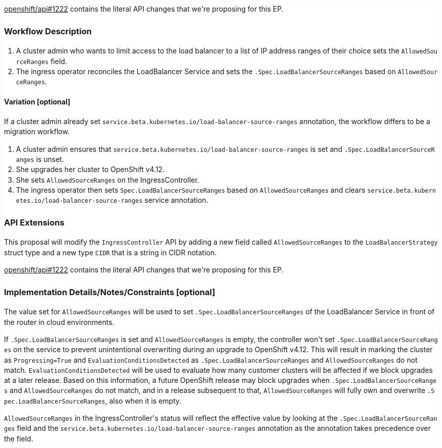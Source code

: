 [openshift/api#1222](https://github.com/openshift/api/pull/1222) contains the literal API 
changes that we're proposing for this EP.

### Workflow Description

1. A cluster admin who wants to limit access to the load balancer to a list of IP address ranges
of their choice sets the `AllowedSourceRanges` field. 
2. The ingress operator reconciles the LoadBalancer Service and sets the `.Spec.LoadBalancerSourceRanges`
based on `AllowedSourceRanges`.

#### Variation [optional]

If a cluster admin already set `service.beta.kubernetes.io/load-balancer-source-ranges` annotation,
the workflow differs to be a migration workflow.

1. A cluster admin ensures that `service.beta.kubernetes.io/load-balancer-source-ranges` is set and 
`.Spec.LoadBalancerSourceRanges` is unset.
2. She upgrades her cluster to OpenShift v4.12.
3. She sets `AllowedSourceRanges` on the IngressController.
4. The ingress operator then sets `Spec.LoadBalancerSourceRanges` based on `AllowedSourceRanges` 
and clears `service.beta.kubernetes.io/load-balancer-source-ranges` service annotation.

### API Extensions

This proposal will modify the `IngressController` API by adding a new
field called `AllowedSourceRanges` to the `LoadBalancerStrategy` 
struct type and a new type `CIDR` that is a string in CIDR notation.

[openshift/api#1222](https://github.com/openshift/api/pull/1222) contains the literal API changes that we're
proposing for this EP.

### Implementation Details/Notes/Constraints [optional]

The value set for `AllowedSourceRanges` will be used to set `.Spec.LoadBalancerSourceRanges` 
of the LoadBalancer Service in front of the router in cloud environments.

If `.Spec.LoadBalancerSourceRanges` is set and `AllowedSourceRanges` is empty, 
the controller won't set `.Spec.LoadBalancerSourceRanges` 
on the service to prevent unintentional overwriting during an upgrade to OpenShift v4.12. 
This will result in marking the cluster as `Progressing=True` and `EvaluationConditionsDetected` 
as `.Spec.LoadBalancerSourceRanges` and `AllowedSourceRanges` do not match. 
`EvaluationConditionsDetected` will be used to evaluate how many customer clusters will be affected
if we block upgrades at a later release.
Based on this information, a future OpenShift release may block upgrades when `.Spec.LoadBalancerSourceRanges` 
and `AllowedSourceRanges` do not match, and in a release subsequent to that, `AllowedSourceRanges` 
will fully own and overwrite `.Spec.LoadBalancerSourceRanges`, also when it is empty.

`AllowedSourceRanges` in the IngressController's status will reflect the effective value by looking at the `.Spec.LoadBalancerSourceRanges`
field and the `service.beta.kubernetes.io/load-balancer-source-ranges` annotation as the annotation
takes precedence over the field.
